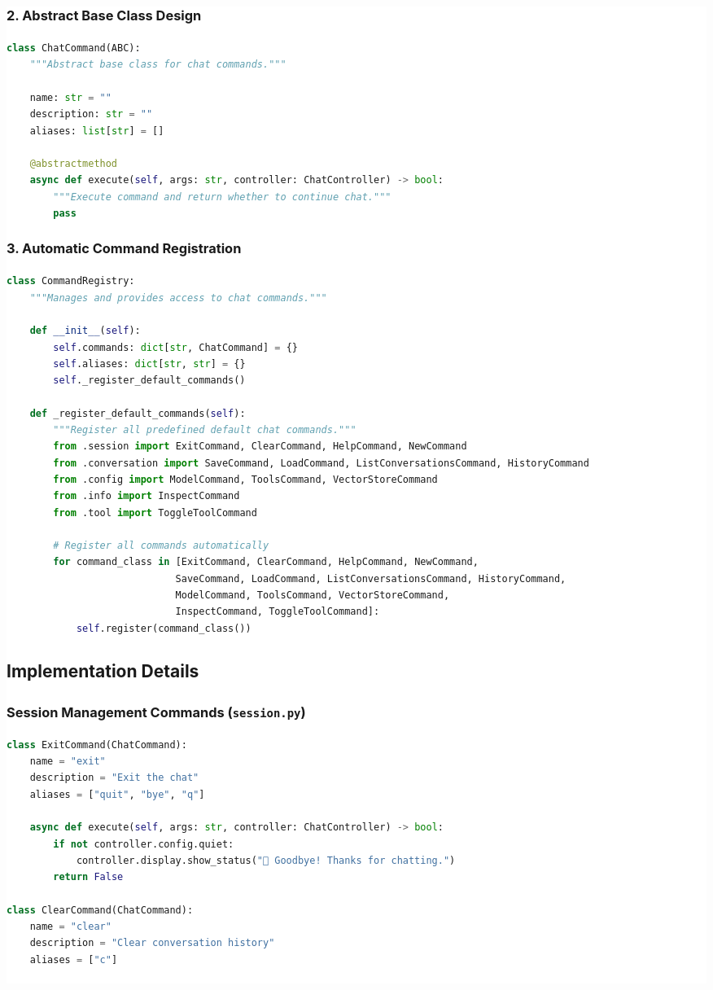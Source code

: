 ### 2. Abstract Base Class Design

```python
class ChatCommand(ABC):
    """Abstract base class for chat commands."""
    
    name: str = ""
    description: str = ""
    aliases: list[str] = []
    
    @abstractmethod
    async def execute(self, args: str, controller: ChatController) -> bool:
        """Execute command and return whether to continue chat."""
        pass
```

### 3. Automatic Command Registration

```python
class CommandRegistry:
    """Manages and provides access to chat commands."""
    
    def __init__(self):
        self.commands: dict[str, ChatCommand] = {}
        self.aliases: dict[str, str] = {}
        self._register_default_commands()
    
    def _register_default_commands(self):
        """Register all predefined default chat commands."""
        from .session import ExitCommand, ClearCommand, HelpCommand, NewCommand
        from .conversation import SaveCommand, LoadCommand, ListConversationsCommand, HistoryCommand
        from .config import ModelCommand, ToolsCommand, VectorStoreCommand
        from .info import InspectCommand
        from .tool import ToggleToolCommand
        
        # Register all commands automatically
        for command_class in [ExitCommand, ClearCommand, HelpCommand, NewCommand,
                             SaveCommand, LoadCommand, ListConversationsCommand, HistoryCommand,
                             ModelCommand, ToolsCommand, VectorStoreCommand,
                             InspectCommand, ToggleToolCommand]:
            self.register(command_class())
```

## Implementation Details

### Session Management Commands (`session.py`)

```python
class ExitCommand(ChatCommand):
    name = "exit"
    description = "Exit the chat"
    aliases = ["quit", "bye", "q"]
    
    async def execute(self, args: str, controller: ChatController) -> bool:
        if not controller.config.quiet:
            controller.display.show_status("👋 Goodbye! Thanks for chatting.")
        return False

class ClearCommand(ChatCommand):
    name = "clear"
    description = "Clear conversation history"
    aliases = ["c"]
    
```
